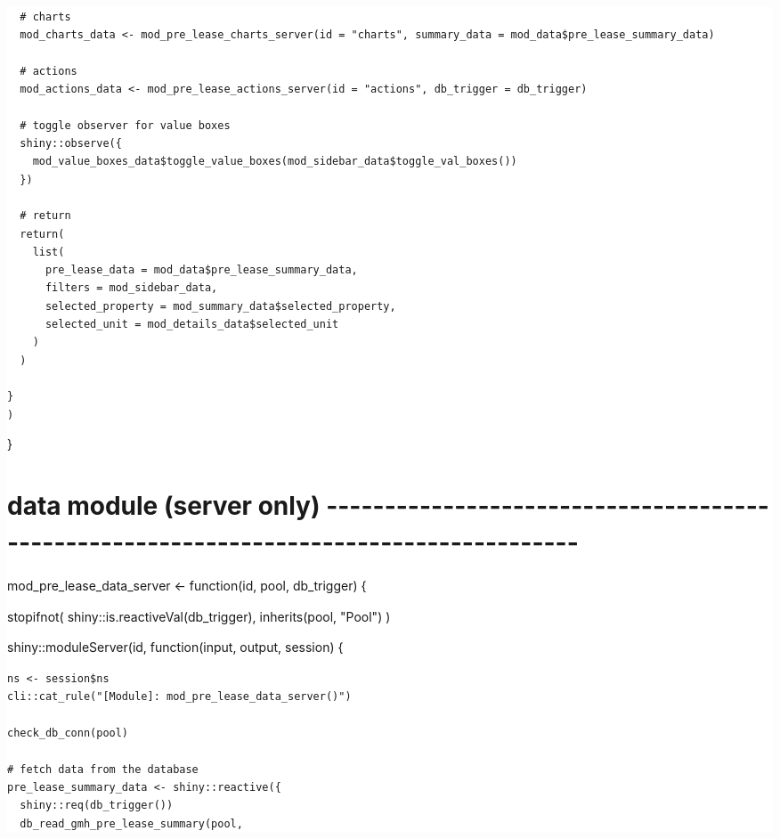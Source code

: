       # charts
      mod_charts_data <- mod_pre_lease_charts_server(id = "charts", summary_data = mod_data$pre_lease_summary_data)
      
      # actions
      mod_actions_data <- mod_pre_lease_actions_server(id = "actions", db_trigger = db_trigger)
      
      # toggle observer for value boxes
      shiny::observe({
        mod_value_boxes_data$toggle_value_boxes(mod_sidebar_data$toggle_val_boxes())
      })
      
      # return
      return(
        list(
          pre_lease_data = mod_data$pre_lease_summary_data,
          filters = mod_sidebar_data,
          selected_property = mod_summary_data$selected_property,
          selected_unit = mod_details_data$selected_unit
        )
      )
      
    }
    )

}

# data module (server only) ---------------------------------------------------------------------------------------

mod_pre_lease_data_server <- function(id, pool, db_trigger) {

stopifnot(
shiny::is.reactiveVal(db_trigger),
inherits(pool, "Pool")
)

shiny::moduleServer(id, function(input, output, session) {

    ns <- session$ns
    cli::cat_rule("[Module]: mod_pre_lease_data_server()")
    
    check_db_conn(pool)
    
    # fetch data from the database
    pre_lease_summary_data <- shiny::reactive({
      shiny::req(db_trigger())
      db_read_gmh_pre_lease_summary(pool,
      

[^1_1]: https://ppl-ai-file-upload.s3.amazonaws.com/web/direct-files/14533087/b25002be-0b32-40cb-bd05-ff101ac755d3/mod_pre_lease.R
[^2_1]: https://ppl-ai-file-upload.s3.amazonaws.com/web/direct-files/14533087/b25002be-0b32-40cb-bd05-ff101ac755d3/mod_pre_lease.R
[^3_1]: https://ppl-ai-file-upload.s3.amazonaws.com/web/direct-files/14533087/b25002be-0b32-40cb-bd05-ff101ac755d3/mod_pre_lease.R
[^3_2]: https://ppl-ai-file-upload.s3.amazonaws.com/web/direct-files/14533087/afa01d85-8009-4b5f-a9f0-ebc3fb780b0a/paste-2.txt
[^4_1]: https://ppl-ai-file-upload.s3.amazonaws.com/web/direct-files/14533087/6c2f7cf5-ef32-40d7-8891-a13bfb1a6b11/paste.txt
[^5_1]: https://ppl-ai-file-upload.s3.amazonaws.com/web/direct-files/14533087/e111e06c-e4b1-4c01-ac1f-963a279cdaff/mod_pre_lease.R
[^5_2]: https://ppl-ai-file-upload.s3.amazonaws.com/web/direct-files/14533087/f67858eb-cdd4-4952-bdf8-8d23afa8030d/tbl_pre_lease_summary.R
[^5_3]: https://ppl-ai-file-upload.s3.amazonaws.com/web/direct-files/14533087/3d041ead-a2fa-4124-afd9-0c300a55c7f1/db_gmh.R
[^6_1]: https://ppl-ai-file-upload.s3.amazonaws.com/web/direct-files/14533087/e111e06c-e4b1-4c01-ac1f-963a279cdaff/mod_pre_lease.R
[^6_2]: https://ppl-ai-file-upload.s3.amazonaws.com/web/direct-files/14533087/f67858eb-cdd4-4952-bdf8-8d23afa8030d/tbl_pre_lease_summary.R
[^6_3]: https://ppl-ai-file-upload.s3.amazonaws.com/web/direct-files/14533087/3d041ead-a2fa-4124-afd9-0c300a55c7f1/db_gmh.R
[^7_1]: https://ppl-ai-file-upload.s3.amazonaws.com/web/direct-files/14533087/e111e06c-e4b1-4c01-ac1f-963a279cdaff/mod_pre_lease.R
[^7_2]: https://ppl-ai-file-upload.s3.amazonaws.com/web/direct-files/14533087/f67858eb-cdd4-4952-bdf8-8d23afa8030d/tbl_pre_lease_summary.R
[^7_3]: https://ppl-ai-file-upload.s3.amazonaws.com/web/direct-files/14533087/3d041ead-a2fa-4124-afd9-0c300a55c7f1/db_gmh.R
[^8_1]: https://ppl-ai-file-upload.s3.amazonaws.com/web/direct-files/14533087/e111e06c-e4b1-4c01-ac1f-963a279cdaff/mod_pre_lease.R
[^8_2]: https://ppl-ai-file-upload.s3.amazonaws.com/web/direct-files/14533087/f67858eb-cdd4-4952-bdf8-8d23afa8030d/tbl_pre_lease_summary.R
[^8_3]: https://ppl-ai-file-upload.s3.amazonaws.com/web/direct-files/14533087/3d041ead-a2fa-4124-afd9-0c300a55c7f1/db_gmh.R
[^9_1]: https://ppl-ai-file-upload.s3.amazonaws.com/web/direct-files/14533087/e111e06c-e4b1-4c01-ac1f-963a279cdaff/mod_pre_lease.R
[^9_2]: https://ppl-ai-file-upload.s3.amazonaws.com/web/direct-files/14533087/f67858eb-cdd4-4952-bdf8-8d23afa8030d/tbl_pre_lease_summary.R
[^9_3]: https://ppl-ai-file-upload.s3.amazonaws.com/web/direct-files/14533087/3d041ead-a2fa-4124-afd9-0c300a55c7f1/db_gmh.R